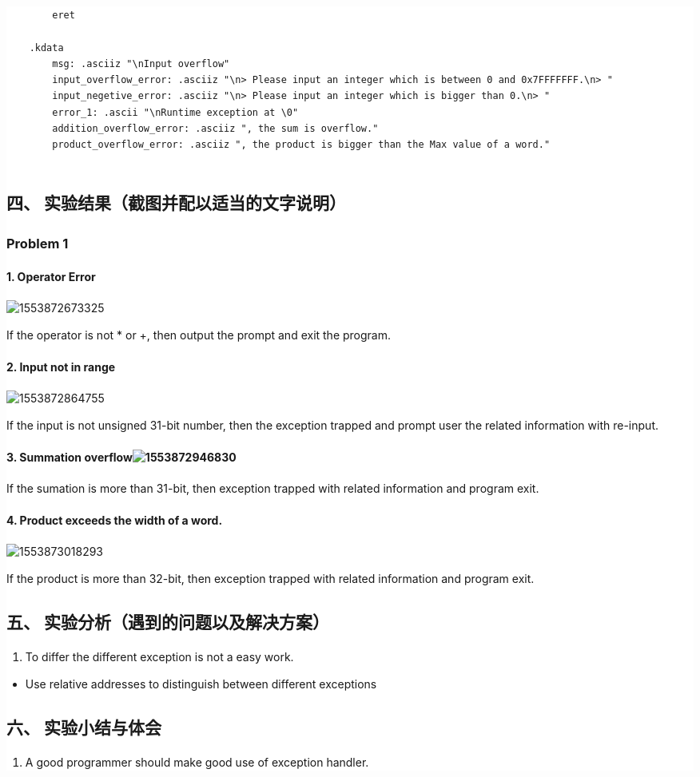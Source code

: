 ```assembly
        eret

    .kdata
        msg: .asciiz "\nInput overflow"
        input_overflow_error: .asciiz "\n> Please input an integer which is between 0 and 0x7FFFFFFF.\n> "
        input_negetive_error: .asciiz "\n> Please input an integer which is bigger than 0.\n> "
        error_1: .ascii "\nRuntime exception at \0"
        addition_overflow_error: .asciiz ", the sum is overflow."
        product_overflow_error: .asciiz ", the product is bigger than the Max value of a word."


```

## 四、 实验结果（截图并配以适当的文字说明）

### Problem 1

#### 1. Operator Error

![1553872673325](C:\Users\acezj\AppData\Roaming\Typora\typora-user-images\1553872673325.png)

If the operator is not * or +, then output the prompt and exit the program.

#### 2. Input not in range

![1553872864755](C:\Users\acezj\AppData\Roaming\Typora\typora-user-images\1553872864755.png)

If the input is not unsigned 31-bit number, then the exception trapped and prompt user the related information with re-input.

#### 3. Summation overflow![1553872946830](C:\Users\acezj\AppData\Roaming\Typora\typora-user-images\1553872946830.png)

If the sumation is more than 31-bit, then exception trapped with related information and program exit.

#### 4. Product exceeds the width of a word.

![1553873018293](C:\Users\acezj\AppData\Roaming\Typora\typora-user-images\1553873018293.png)

If the product is more than 32-bit, then exception trapped with related information and program exit.

## 五、 实验分析（遇到的问题以及解决方案）

1. To differ the different exception is not a easy work.

- Use relative addresses to distinguish between different exceptions

## 六、 实验小结与体会

1. A good programmer should make good use of exception handler.